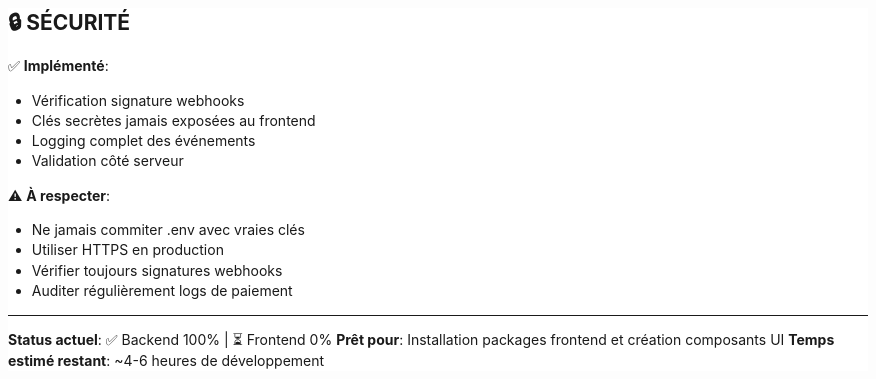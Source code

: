 
## 🔒 SÉCURITÉ

✅ **Implémenté**:
- Vérification signature webhooks
- Clés secrètes jamais exposées au frontend
- Logging complet des événements
- Validation côté serveur

⚠️ **À respecter**:
- Ne jamais commiter .env avec vraies clés
- Utiliser HTTPS en production
- Vérifier toujours signatures webhooks
- Auditer régulièrement logs de paiement

---

**Status actuel**: ✅ Backend 100% | ⏳ Frontend 0%
**Prêt pour**: Installation packages frontend et création composants UI
**Temps estimé restant**: ~4-6 heures de développement
